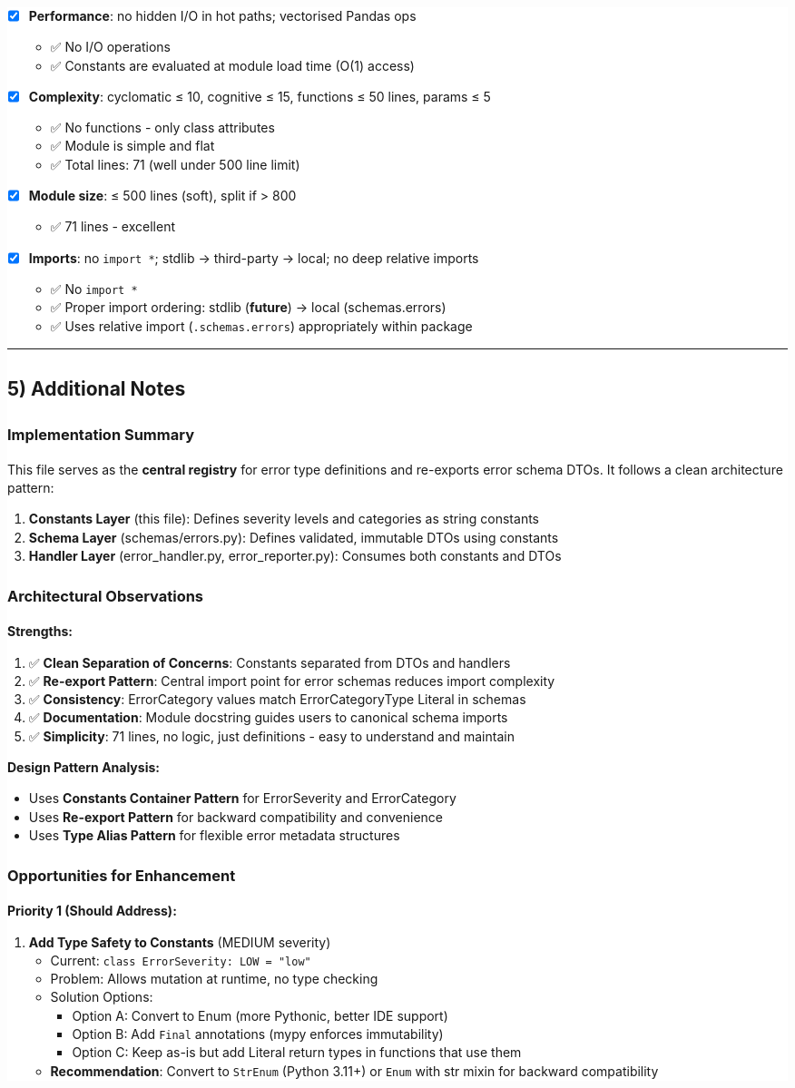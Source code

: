 - [x] **Performance**: no hidden I/O in hot paths; vectorised Pandas ops
  - ✅ No I/O operations
  - ✅ Constants are evaluated at module load time (O(1) access)

- [x] **Complexity**: cyclomatic ≤ 10, cognitive ≤ 15, functions ≤ 50 lines, params ≤ 5
  - ✅ No functions - only class attributes
  - ✅ Module is simple and flat
  - ✅ Total lines: 71 (well under 500 line limit)

- [x] **Module size**: ≤ 500 lines (soft), split if > 800
  - ✅ 71 lines - excellent

- [x] **Imports**: no `import *`; stdlib → third-party → local; no deep relative imports
  - ✅ No `import *`
  - ✅ Proper import ordering: stdlib (__future__) → local (schemas.errors)
  - ✅ Uses relative import (`.schemas.errors`) appropriately within package

---

## 5) Additional Notes

### Implementation Summary

This file serves as the **central registry** for error type definitions and re-exports error schema DTOs. It follows a clean architecture pattern:

1. **Constants Layer** (this file): Defines severity levels and categories as string constants
2. **Schema Layer** (schemas/errors.py): Defines validated, immutable DTOs using constants
3. **Handler Layer** (error_handler.py, error_reporter.py): Consumes both constants and DTOs

### Architectural Observations

**Strengths:**
1. ✅ **Clean Separation of Concerns**: Constants separated from DTOs and handlers
2. ✅ **Re-export Pattern**: Central import point for error schemas reduces import complexity
3. ✅ **Consistency**: ErrorCategory values match ErrorCategoryType Literal in schemas
4. ✅ **Documentation**: Module docstring guides users to canonical schema imports
5. ✅ **Simplicity**: 71 lines, no logic, just definitions - easy to understand and maintain

**Design Pattern Analysis:**
- Uses **Constants Container Pattern** for ErrorSeverity and ErrorCategory
- Uses **Re-export Pattern** for backward compatibility and convenience
- Uses **Type Alias Pattern** for flexible error metadata structures

### Opportunities for Enhancement

**Priority 1 (Should Address):**

1. **Add Type Safety to Constants** (MEDIUM severity)
   - Current: `class ErrorSeverity: LOW = "low"`
   - Problem: Allows mutation at runtime, no type checking
   - Solution Options:
     - Option A: Convert to Enum (more Pythonic, better IDE support)
     - Option B: Add `Final` annotations (mypy enforces immutability)
     - Option C: Keep as-is but add Literal return types in functions that use them
   - **Recommendation**: Convert to `StrEnum` (Python 3.11+) or `Enum` with str mixin for backward compatibility
